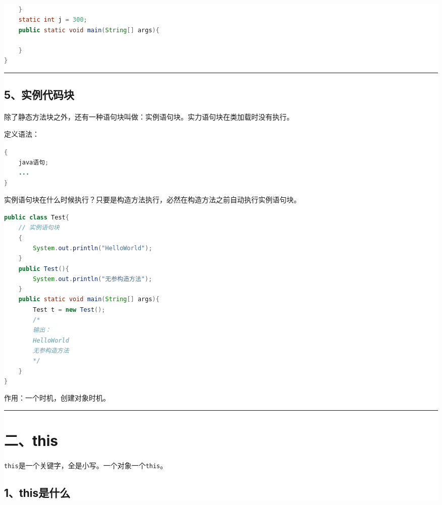 ```java
    }
    static int j = 300;
    public static void main(String[] args){
        
    }
}
```

---

## 5、实例代码块

除了静态方法块之外，还有一种语句块叫做：实例语句块。实力语句块在类加载时没有执行。

定义语法：

```java
{
    java语句;
    ...
}
```

实例语句块在什么时候执行？只要是构造方法执行，必然在构造方法之前自动执行实例语句块。

```java
public class Test{
    // 实例语句块
    {
        System.out.println("HelloWorld");
    }
    public Test(){
        System.out.println("无参构造方法");
    }
    public static void main(String[] args){
        Test t = new Test();
        /*
        输出：
        HelloWorld
        无参构造方法
        */
    }
}
```

作用：一个时机，创建对象时机。

---

# 二、this

`this`是一个关键字，全是小写。一个对象一个`this`。

## 1、this是什么
